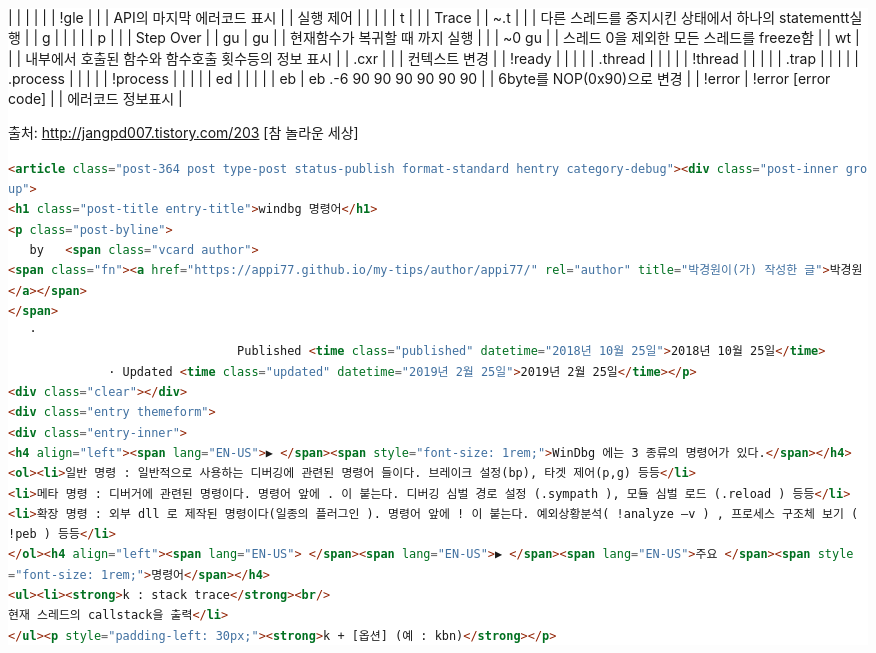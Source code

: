 |  |  |  |  |
| !gle |  |  | API의 마지막 에러코드 표시 |
| 실행 제어 |  |  |  |
| t |  |  | Trace |
| ~.t |  |  | 다른 스레드를 중지시킨 상태에서 하나의 statementt실행 |
| g |  |  |  |
| p |  |  | Step Over |
| gu | gu |  | 현재함수가 복귀할 때 까지 실행 |
|  | ~0 gu |  | 스레드 0을 제외한 모든 스레드를 freeze함 |
| wt |  |  | 내부에서 호출된 함수와 함수호출 횟수등의 정보 표시 |
| .cxr |  |  | 컨텍스트 변경 |
| !ready |  |  |  |
| .thread |  |  |  |
| !thread |  |  |  |
| .trap |  |  |  |
| .process |  |  |  |
| !process |  |  |  |
| ed |  |  |  |
| eb | eb .-6 90 90 90 90 90 90 |  | 6byte를 NOP(0x90)으로 변경 |
| !error | !error [error code] |  | 에러코드 정보표시 |

출처: <http://jangpd007.tistory.com/203> [참 놀라운 세상]

```html
<article class="post-364 post type-post status-publish format-standard hentry category-debug"><div class="post-inner group">
<h1 class="post-title entry-title">windbg 명령어</h1>
<p class="post-byline">
   by   <span class="vcard author">
<span class="fn"><a href="https://appi77.github.io/my-tips/author/appi77/" rel="author" title="박경원이(가) 작성한 글">박경원</a></span>
</span>
   ·
                                Published <time class="published" datetime="2018년 10월 25일">2018년 10월 25일</time>
              · Updated <time class="updated" datetime="2019년 2월 25일">2019년 2월 25일</time></p>
<div class="clear"></div>
<div class="entry themeform">
<div class="entry-inner">
<h4 align="left"><span lang="EN-US">▶ </span><span style="font-size: 1rem;">WinDbg 에는 3 종류의 명령어가 있다.</span></h4>
<ol><li>일반 명령 : 일반적으로 사용하는 디버깅에 관련된 명령어 들이다. 브레이크 설정(bp), 타겟 제어(p,g) 등등</li>
<li>메타 명령 : 디버거에 관련된 명령이다. 명령어 앞에 . 이 붙는다. 디버깅 심벌 경로 설정 (.sympath ), 모듈 심벌 로드 (.reload ) 등등</li>
<li>확장 명령 : 외부 dll 로 제작된 명령이다(일종의 플러그인 ). 명령어 앞에 ! 이 붙는다. 예외상황분석( !analyze –v ) , 프로세스 구조체 보기 ( !peb ) 등등</li>
</ol><h4 align="left"><span lang="EN-US"> </span><span lang="EN-US">▶ </span><span lang="EN-US">주요 </span><span style="font-size: 1rem;">명령어</span></h4>
<ul><li><strong>k : stack trace</strong><br/>
현재 스레드의 callstack을 출력</li>
</ul><p style="padding-left: 30px;"><strong>k + [옵션] (예 : kbn)</strong></p>
```